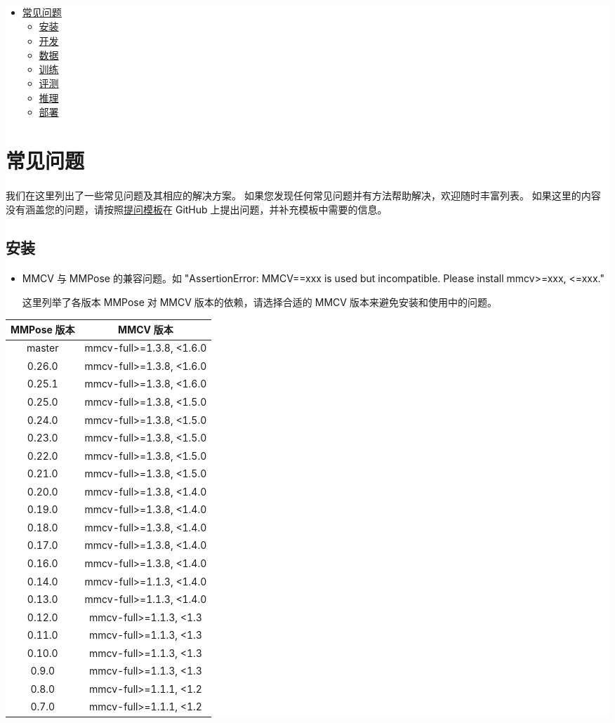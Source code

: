 

- [常见问题](#常见问题)
  - [安装](#安装)
  - [开发](#开发)
  - [数据](#数据)
  - [训练](#训练)
  - [评测](#评测)
  - [推理](#推理)
  - [部署](#部署)



# 常见问题

我们在这里列出了一些常见问题及其相应的解决方案。
如果您发现任何常见问题并有方法帮助解决，欢迎随时丰富列表。
如果这里的内容没有涵盖您的问题，请按照[提问模板](https://github.com/open-mmlab/mmpose/issues/new/choose)在 GitHub 上提出问题，并补充模板中需要的信息。

## 安装

- MMCV 与 MMPose 的兼容问题。如 "AssertionError: MMCV==xxx is used but incompatible. Please install mmcv>=xxx, \<=xxx."

  这里列举了各版本 MMPose 对 MMCV 版本的依赖，请选择合适的 MMCV 版本来避免安装和使用中的问题。

| MMPose 版本 |          MMCV 版本          |
| :-------: | :-----------------------: |
|  master   | mmcv-full>=1.3.8, \<1.6.0 |
|  0.26.0   | mmcv-full>=1.3.8, \<1.6.0 |
|  0.25.1   | mmcv-full>=1.3.8, \<1.6.0 |
|  0.25.0   | mmcv-full>=1.3.8, \<1.5.0 |
|  0.24.0   | mmcv-full>=1.3.8, \<1.5.0 |
|  0.23.0   | mmcv-full>=1.3.8, \<1.5.0 |
|  0.22.0   | mmcv-full>=1.3.8, \<1.5.0 |
|  0.21.0   | mmcv-full>=1.3.8, \<1.5.0 |
|  0.20.0   | mmcv-full>=1.3.8, \<1.4.0 |
|  0.19.0   | mmcv-full>=1.3.8, \<1.4.0 |
|  0.18.0   | mmcv-full>=1.3.8, \<1.4.0 |
|  0.17.0   | mmcv-full>=1.3.8, \<1.4.0 |
|  0.16.0   | mmcv-full>=1.3.8, \<1.4.0 |
|  0.14.0   | mmcv-full>=1.1.3, \<1.4.0 |
|  0.13.0   | mmcv-full>=1.1.3, \<1.4.0 |
|  0.12.0   |  mmcv-full>=1.1.3, \<1.3  |
|  0.11.0   |  mmcv-full>=1.1.3, \<1.3  |
|  0.10.0   |  mmcv-full>=1.1.3, \<1.3  |
|   0.9.0   |  mmcv-full>=1.1.3, \<1.3  |
|   0.8.0   |  mmcv-full>=1.1.1, \<1.2  |
|   0.7.0   |  mmcv-full>=1.1.1, \<1.2  |
